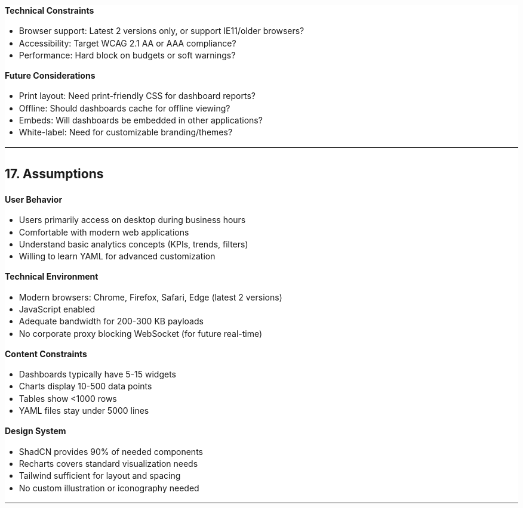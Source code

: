 **Technical Constraints**

- Browser support: Latest 2 versions only, or support IE11/older browsers?
- Accessibility: Target WCAG 2.1 AA or AAA compliance?
- Performance: Hard block on budgets or soft warnings?

**Future Considerations**

- Print layout: Need print-friendly CSS for dashboard reports?
- Offline: Should dashboards cache for offline viewing?
- Embeds: Will dashboards be embedded in other applications?
- White-label: Need for customizable branding/themes?

---

## **17. Assumptions**

**User Behavior**

- Users primarily access on desktop during business hours
- Comfortable with modern web applications
- Understand basic analytics concepts (KPIs, trends, filters)
- Willing to learn YAML for advanced customization

**Technical Environment**

- Modern browsers: Chrome, Firefox, Safari, Edge (latest 2 versions)
- JavaScript enabled
- Adequate bandwidth for 200-300 KB payloads
- No corporate proxy blocking WebSocket (for future real-time)

**Content Constraints**

- Dashboards typically have 5-15 widgets
- Charts display 10-500 data points
- Tables show <1000 rows
- YAML files stay under 5000 lines

**Design System**

- ShadCN provides 90% of needed components
- Recharts covers standard visualization needs
- Tailwind sufficient for layout and spacing
- No custom illustration or iconography needed

---
